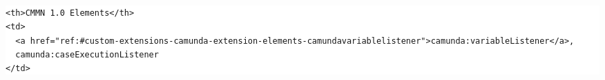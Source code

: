    <th>CMMN 1.0 Elements</th>
    <td>
      <a href="ref:#custom-extensions-camunda-extension-elements-camundavariablelistener">camunda:variableListener</a>,
      camunda:caseExecutionListener
    </td>
  </tr>
</table>
